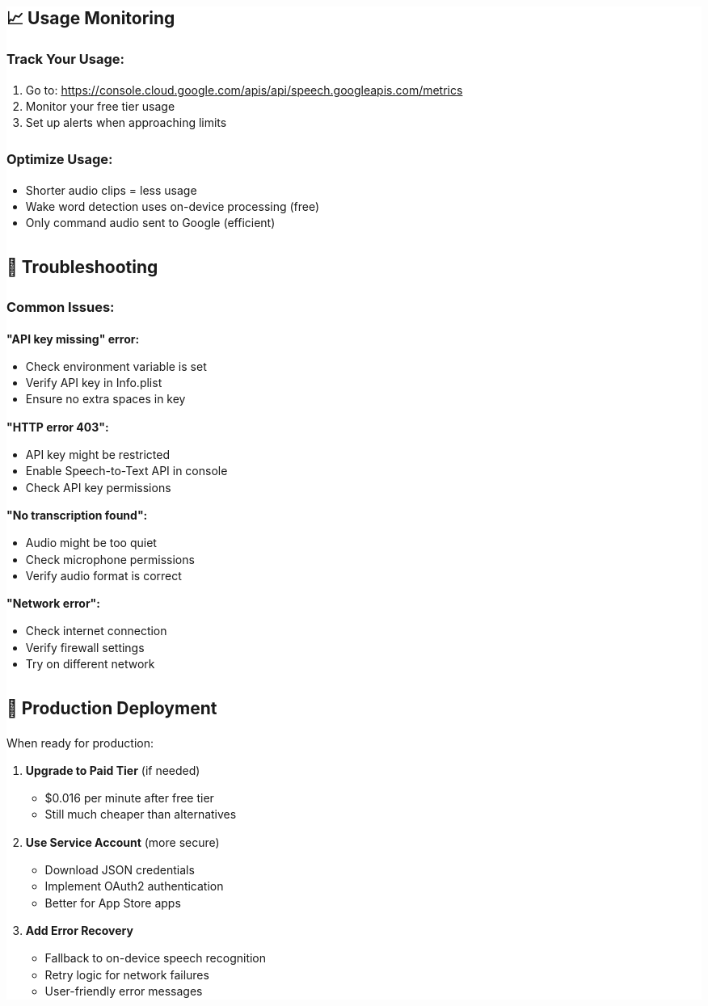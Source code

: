 ## 📈 **Usage Monitoring**

### **Track Your Usage:**
1. Go to: https://console.cloud.google.com/apis/api/speech.googleapis.com/metrics
2. Monitor your free tier usage
3. Set up alerts when approaching limits

### **Optimize Usage:**
- Shorter audio clips = less usage
- Wake word detection uses on-device processing (free)
- Only command audio sent to Google (efficient)

## 🚨 **Troubleshooting**

### **Common Issues:**

**"API key missing" error:**
- Check environment variable is set
- Verify API key in Info.plist
- Ensure no extra spaces in key

**"HTTP error 403":**
- API key might be restricted
- Enable Speech-to-Text API in console
- Check API key permissions

**"No transcription found":**
- Audio might be too quiet
- Check microphone permissions
- Verify audio format is correct

**"Network error":**
- Check internet connection
- Verify firewall settings
- Try on different network

## 🎯 **Production Deployment**

When ready for production:

1. **Upgrade to Paid Tier** (if needed)
   - $0.016 per minute after free tier
   - Still much cheaper than alternatives

2. **Use Service Account** (more secure)
   - Download JSON credentials
   - Implement OAuth2 authentication
   - Better for App Store apps

3. **Add Error Recovery**
   - Fallback to on-device speech recognition
   - Retry logic for network failures
   - User-friendly error messages
